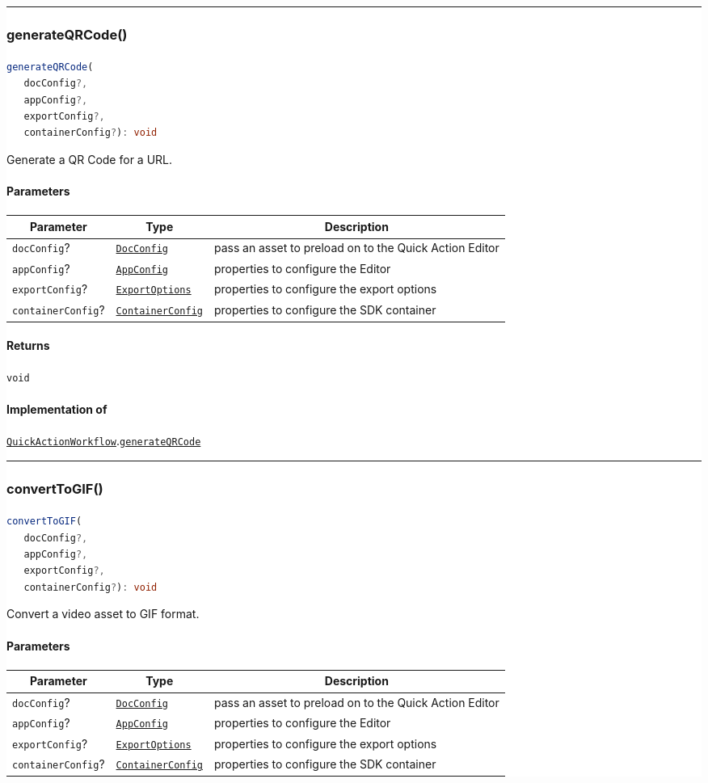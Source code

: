 ***

### generateQRCode()

```ts
generateQRCode(
   docConfig?, 
   appConfig?, 
   exportConfig?, 
   containerConfig?): void
```

Generate a QR Code for a URL.

#### Parameters

| Parameter | Type | Description |
| ------ | ------ | ------ |
| `docConfig`? | [`DocConfig`](../../../../../../shared/src/types/quick-action/DocConfig.types/interfaces/DocConfig.md) | pass an asset to preload on to the Quick Action Editor |
| `appConfig`? | [`AppConfig`](../../../../../../shared/src/types/quick-action/AppConfig.types/interfaces/AppConfig.md) | properties to configure the Editor |
| `exportConfig`? | [`ExportOptions`](../../../../../../shared/src/types/ExportConfig.types/type-aliases/ExportOptions.md) | properties to configure the export options |
| `containerConfig`? | [`ContainerConfig`](../../../../../../shared/src/types/ContainerConfig.types/type-aliases/ContainerConfig.md) | properties to configure the SDK container |

#### Returns

`void`

#### Implementation of

[`QuickActionWorkflow`](../../QuickActionWorkflow.types/interfaces/QuickActionWorkflow.md).[`generateQRCode`](../../QuickActionWorkflow.types/interfaces/QuickActionWorkflow.md#generateqrcode)

***

### convertToGIF()

```ts
convertToGIF(
   docConfig?, 
   appConfig?, 
   exportConfig?, 
   containerConfig?): void
```

Convert a video asset to GIF format.

#### Parameters

| Parameter | Type | Description |
| ------ | ------ | ------ |
| `docConfig`? | [`DocConfig`](../../../../../../shared/src/types/quick-action/DocConfig.types/interfaces/DocConfig.md) | pass an asset to preload on to the Quick Action Editor |
| `appConfig`? | [`AppConfig`](../../../../../../shared/src/types/quick-action/AppConfig.types/interfaces/AppConfig.md) | properties to configure the Editor |
| `exportConfig`? | [`ExportOptions`](../../../../../../shared/src/types/ExportConfig.types/type-aliases/ExportOptions.md) | properties to configure the export options |
| `containerConfig`? | [`ContainerConfig`](../../../../../../shared/src/types/ContainerConfig.types/type-aliases/ContainerConfig.md) | properties to configure the SDK container |
